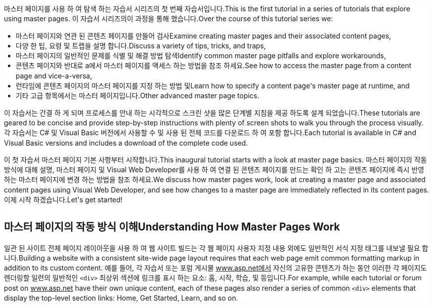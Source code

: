 <span data-ttu-id="5ab15-126">마스터 페이지를 사용 하 여 탐색 하는 자습서 시리즈의 첫 번째 자습서입니다.</span><span class="sxs-lookup"><span data-stu-id="5ab15-126">This is the first tutorial in a series of tutorials that explore using master pages.</span></span> <span data-ttu-id="5ab15-127">이 자습서 시리즈의이 과정을 통해 했습니다.</span><span class="sxs-lookup"><span data-stu-id="5ab15-127">Over the course of this tutorial series we:</span></span>

- <span data-ttu-id="5ab15-128">마스터 페이지와 연관 된 콘텐츠 페이지를 만들어 검사</span><span class="sxs-lookup"><span data-stu-id="5ab15-128">Examine creating master pages and their associated content pages,</span></span>
- <span data-ttu-id="5ab15-129">다양 한 팁, 요령 및 트랩을 설명 합니다.</span><span class="sxs-lookup"><span data-stu-id="5ab15-129">Discuss a variety of tips, tricks, and traps,</span></span>
- <span data-ttu-id="5ab15-130">마스터 페이지의 일반적인 문제를 식별 및 해결 방법 탐색</span><span class="sxs-lookup"><span data-stu-id="5ab15-130">Identify common master page pitfalls and explore workarounds,</span></span>
- <span data-ttu-id="5ab15-131">콘텐츠 페이지와 반대로 a에서 마스터 페이지를 액세스 하는 방법을 참조 하세요.</span><span class="sxs-lookup"><span data-stu-id="5ab15-131">See how to access the master page from a content page and vice-a-versa,</span></span>
- <span data-ttu-id="5ab15-132">런타임에 콘텐츠 페이지의 마스터 페이지를 지정 하는 방법 및</span><span class="sxs-lookup"><span data-stu-id="5ab15-132">Learn how to specify a content page's master page at runtime, and</span></span>
- <span data-ttu-id="5ab15-133">기타 고급 항목에서는 마스터 페이지입니다.</span><span class="sxs-lookup"><span data-stu-id="5ab15-133">Other advanced master page topics.</span></span>

<span data-ttu-id="5ab15-134">이 자습서는 간결 하 게 되며 프로세스를 안내 하는 시각적으로 스크린 샷을 많은 단계별 지침을 제공 하도록 설계 되었습니다.</span><span class="sxs-lookup"><span data-stu-id="5ab15-134">These tutorials are geared to be concise and provide step-by-step instructions with plenty of screen shots to walk you through the process visually.</span></span> <span data-ttu-id="5ab15-135">각 자습서는 C# 및 Visual Basic 버전에서 사용할 수 및 사용 된 전체 코드를 다운로드 하 여 포함 합니다.</span><span class="sxs-lookup"><span data-stu-id="5ab15-135">Each tutorial is available in C# and Visual Basic versions and includes a download of the complete code used.</span></span>

<span data-ttu-id="5ab15-136">이 첫 자습서 마스터 페이지 기본 사항부터 시작합니다.</span><span class="sxs-lookup"><span data-stu-id="5ab15-136">This inaugural tutorial starts with a look at master page basics.</span></span> <span data-ttu-id="5ab15-137">마스터 페이지의 작동 방식에 대해 설명, 마스터 페이지 및 Visual Web Developer를 사용 하 여 연결 된 콘텐츠 페이지를 만드는 확인 하 고는 콘텐츠 페이지에 즉시 반영 하는 마스터 페이지에 변경 하는 방법을 참조 하세요.</span><span class="sxs-lookup"><span data-stu-id="5ab15-137">We discuss how master pages work, look at creating a master page and associated content pages using Visual Web Developer, and see how changes to a master page are immediately reflected in its content pages.</span></span> <span data-ttu-id="5ab15-138">이제 시작 하겠습니다.</span><span class="sxs-lookup"><span data-stu-id="5ab15-138">Let's get started!</span></span>

## <a name="understanding-how-master-pages-work"></a><span data-ttu-id="5ab15-139">마스터 페이지의 작동 방식 이해</span><span class="sxs-lookup"><span data-stu-id="5ab15-139">Understanding How Master Pages Work</span></span>

<span data-ttu-id="5ab15-140">일관 된 사이트 전체 페이지 레이아웃을 사용 하 여 웹 사이트 빌드는 각 웹 페이지 사용자 지정 내용 외에도 일반적인 서식 지정 태그를 내보낼 필요 합니다.</span><span class="sxs-lookup"><span data-stu-id="5ab15-140">Building a website with a consistent site-wide page layout requires that each web page emit common formatting markup in addition to its custom content.</span></span> <span data-ttu-id="5ab15-141">예를 들어, 각 자습서 또는 포럼 게시물 www.asp.net에서 자신의 고유한 콘텐츠가 하는 동안 이러한 각 페이지도 렌더링할 일련의 일반적인 `<div>` 최상위 섹션에 링크를 표시 하는 요소: 홈, 시작, 학습, 및 등입니다.</span><span class="sxs-lookup"><span data-stu-id="5ab15-141">For example, while each tutorial or forum post on www.asp.net have their own unique content, each of these pages also render a series of common `<div>` elements that display the top-level section links: Home, Get Started, Learn, and so on.</span></span>
